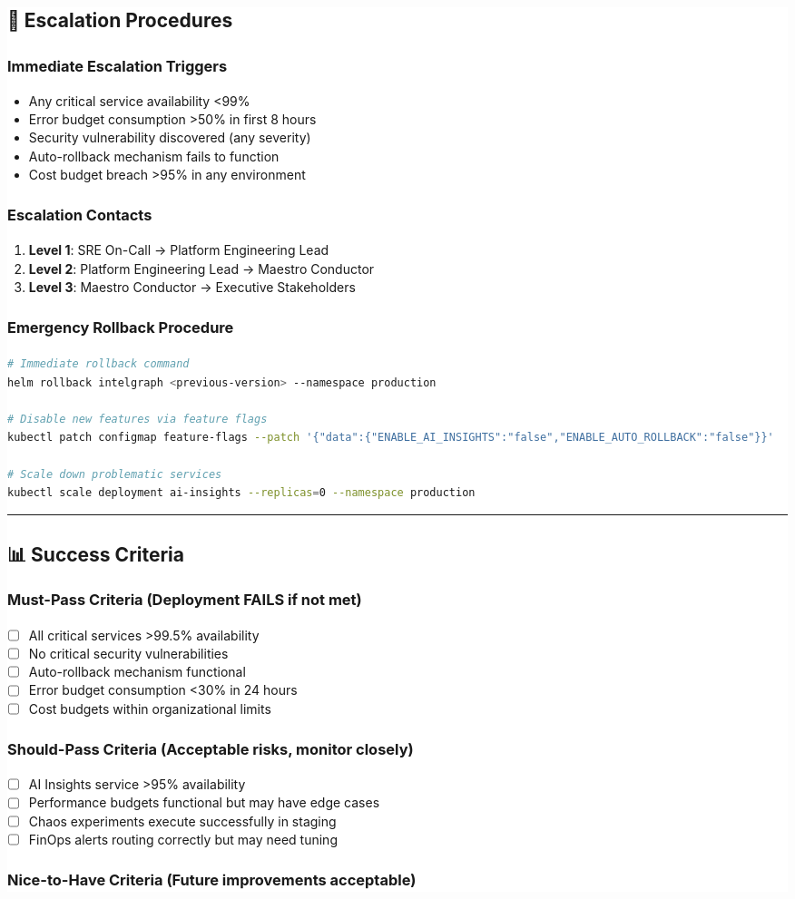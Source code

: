 
## 🚨 **Escalation Procedures**

### **Immediate Escalation Triggers**

- Any critical service availability <99%
- Error budget consumption >50% in first 8 hours
- Security vulnerability discovered (any severity)
- Auto-rollback mechanism fails to function
- Cost budget breach >95% in any environment

### **Escalation Contacts**

1. **Level 1**: SRE On-Call → Platform Engineering Lead
2. **Level 2**: Platform Engineering Lead → Maestro Conductor
3. **Level 3**: Maestro Conductor → Executive Stakeholders

### **Emergency Rollback Procedure**

```bash
# Immediate rollback command
helm rollback intelgraph <previous-version> --namespace production

# Disable new features via feature flags
kubectl patch configmap feature-flags --patch '{"data":{"ENABLE_AI_INSIGHTS":"false","ENABLE_AUTO_ROLLBACK":"false"}}'

# Scale down problematic services
kubectl scale deployment ai-insights --replicas=0 --namespace production
```

---

## 📊 **Success Criteria**

### **Must-Pass Criteria** (Deployment FAILS if not met)

- [ ] All critical services >99.5% availability
- [ ] No critical security vulnerabilities
- [ ] Auto-rollback mechanism functional
- [ ] Error budget consumption <30% in 24 hours
- [ ] Cost budgets within organizational limits

### **Should-Pass Criteria** (Acceptable risks, monitor closely)

- [ ] AI Insights service >95% availability
- [ ] Performance budgets functional but may have edge cases
- [ ] Chaos experiments execute successfully in staging
- [ ] FinOps alerts routing correctly but may need tuning

### **Nice-to-Have Criteria** (Future improvements acceptable)
